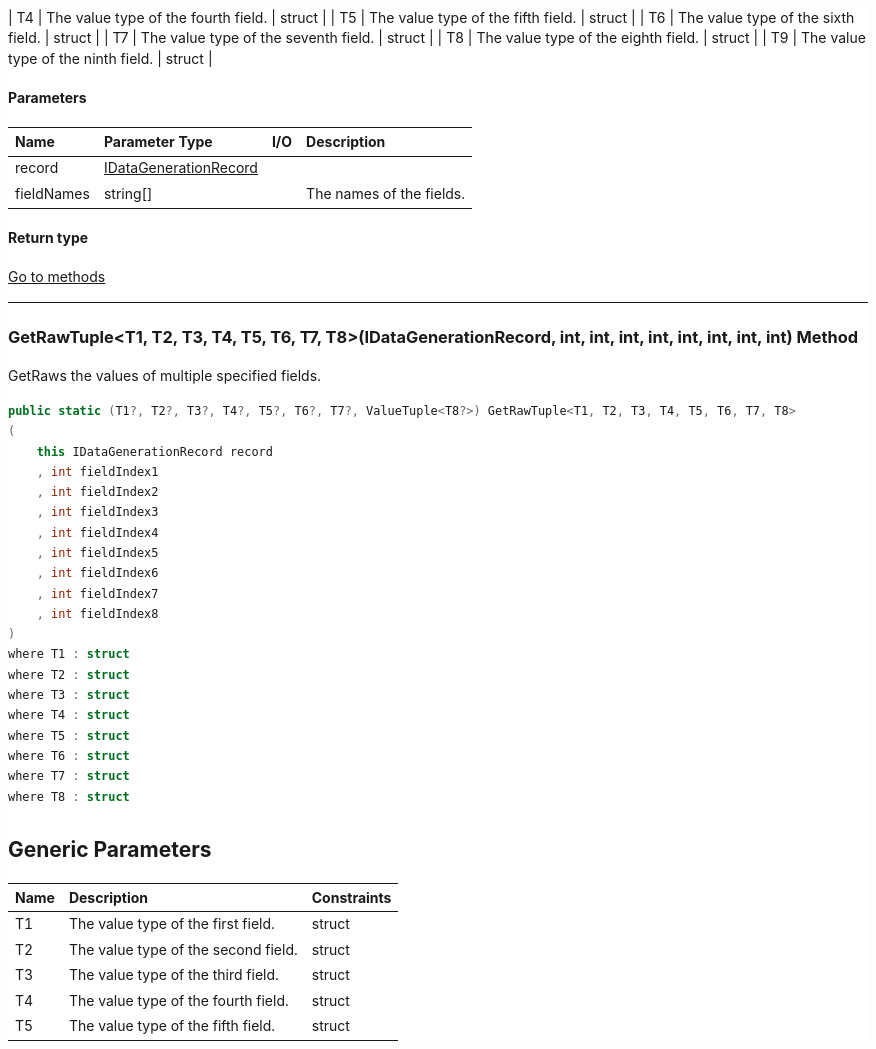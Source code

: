 | T4 | The value type of the fourth field. | struct |
| T5 | The value type of the fifth field. | struct |
| T6 | The value type of the sixth field. | struct |
| T7 | The value type of the seventh field. | struct |
| T8 | The value type of the eighth field. | struct |
| T9 | The value type of the ninth field. | struct |
#### Parameters
|Name|Parameter Type|I/O|Description|
|:--|:--|:-:|:--|
| record | [IDataGenerationRecord](../mxProject.Devs.DataGeneration/IDataGenerationRecord.md) |  |  |
| fieldNames | string[] |  | The names of the fields. |
#### Return type


[Go to methods](#Methods)

---
### GetRawTuple&lt;T1, T2, T3, T4, T5, T6, T7, T8&gt;(IDataGenerationRecord, int, int, int, int, int, int, int, int) Method

GetRaws the values of multiple specified fields.
```c#
public static (T1?, T2?, T3?, T4?, T5?, T6?, T7?, ValueTuple<T8?>) GetRawTuple<T1, T2, T3, T4, T5, T6, T7, T8>
(
	this IDataGenerationRecord record
	, int fieldIndex1
	, int fieldIndex2
	, int fieldIndex3
	, int fieldIndex4
	, int fieldIndex5
	, int fieldIndex6
	, int fieldIndex7
	, int fieldIndex8
)
where T1 : struct
where T2 : struct
where T3 : struct
where T4 : struct
where T5 : struct
where T6 : struct
where T7 : struct
where T8 : struct
```
## Generic Parameters
|Name|Description|Constraints|
|:--|:--|:--|
| T1 | The value type of the first field. | struct |
| T2 | The value type of the second field. | struct |
| T3 | The value type of the third field. | struct |
| T4 | The value type of the fourth field. | struct |
| T5 | The value type of the fifth field. | struct |